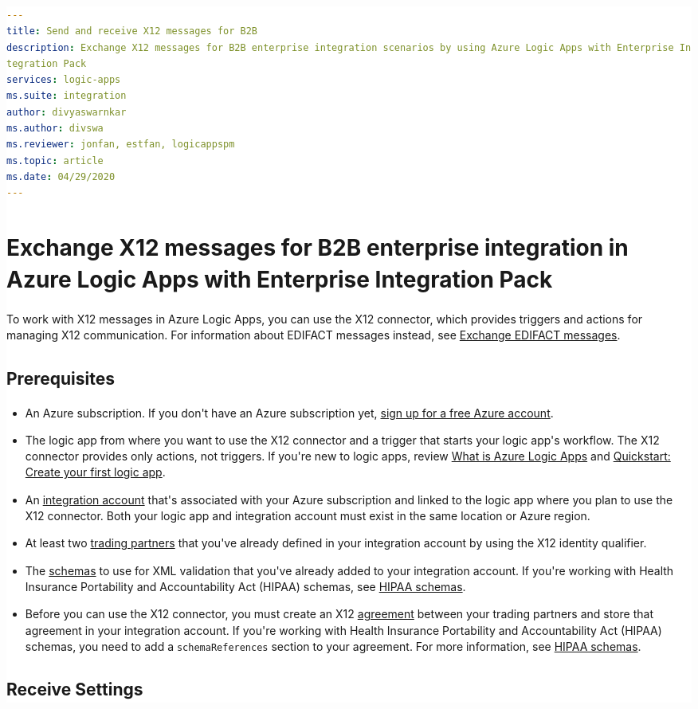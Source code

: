 ```yaml
---
title: Send and receive X12 messages for B2B
description: Exchange X12 messages for B2B enterprise integration scenarios by using Azure Logic Apps with Enterprise Integration Pack
services: logic-apps
ms.suite: integration
author: divyaswarnkar
ms.author: divswa
ms.reviewer: jonfan, estfan, logicappspm
ms.topic: article
ms.date: 04/29/2020
---
```


# Exchange X12 messages for B2B enterprise integration in Azure Logic Apps with Enterprise Integration Pack

To work with X12 messages in Azure Logic Apps, you can use the X12 connector, which provides triggers and actions for managing X12 communication. For information about EDIFACT messages instead, see [Exchange EDIFACT messages](logic-apps-enterprise-integration-edifact.md).

## Prerequisites

* An Azure subscription. If you don't have an Azure subscription yet, [sign up for a free Azure account](https://azure.microsoft.com/free/).

* The logic app from where you want to use the X12 connector and a trigger that starts your logic app's workflow. The X12 connector provides only actions, not triggers. If you're new to logic apps, review [What is Azure Logic Apps](../logic-apps/logic-apps-overview.md) and [Quickstart: Create your first logic app](../logic-apps/quickstart-create-first-logic-app-workflow.md).

* An [integration account](../logic-apps/logic-apps-enterprise-integration-create-integration-account.md) that's associated with your Azure subscription and linked to the logic app where you plan to use the X12 connector. Both your logic app and integration account must exist in the same location or Azure region.

* At least two [trading partners](../logic-apps/logic-apps-enterprise-integration-partners.md) that you've already defined in your integration account by using the X12 identity qualifier.

* The [schemas](../logic-apps/logic-apps-enterprise-integration-schemas.md) to use for XML validation that you've already added to your integration account. If you're working with Health Insurance Portability and Accountability Act (HIPAA) schemas, see [HIPAA schemas](#hipaa-schemas).

* Before you can use the X12 connector, you must create an X12 [agreement](../logic-apps/logic-apps-enterprise-integration-agreements.md) between your trading partners and store that agreement in your integration account. If you're working with Health Insurance Portability and Accountability Act (HIPAA) schemas, you need to add a `schemaReferences` section to your agreement. For more information, see [HIPAA schemas](#hipaa-schemas).

<a name="receive-settings"></a>

## Receive Settings
